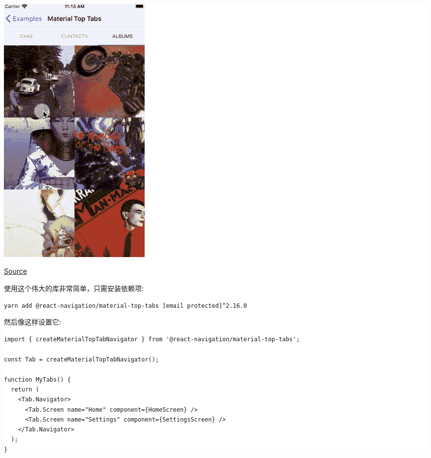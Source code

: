 ![Gif of material top tabs in action](img/8275cff90d2f30c10e221fa1d81f401c.png)

[Source](https://reactnavigation.org/docs/material-top-tab-navigator/)

使用这个伟大的库非常简单，只需安装依赖项:

```
yarn add @react-navigation/material-top-tabs [email protected]^2.16.0

```

然后像这样设置它:

```
import { createMaterialTopTabNavigator } from '@react-navigation/material-top-tabs';

const Tab = createMaterialTopTabNavigator();

function MyTabs() {
  return (
    <Tab.Navigator>
      <Tab.Screen name="Home" component={HomeScreen} />
      <Tab.Screen name="Settings" component={SettingsScreen} />
    </Tab.Navigator>
  );
}

```
